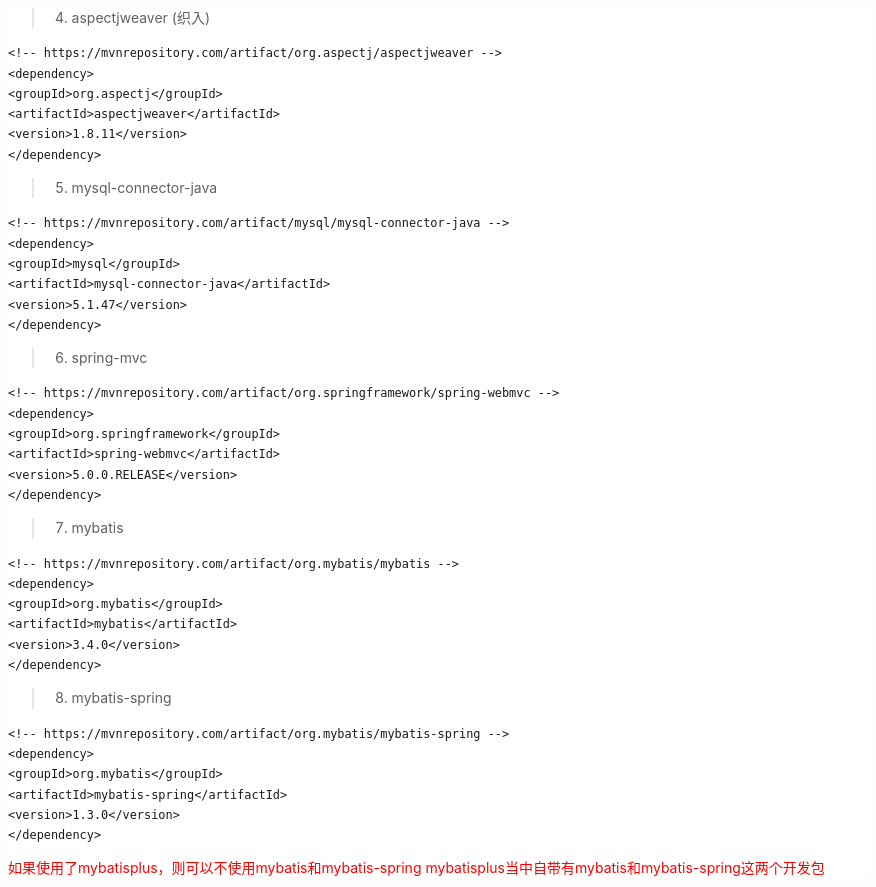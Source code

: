 > 4. aspectjweaver (织入)

```
<!-- https://mvnrepository.com/artifact/org.aspectj/aspectjweaver -->
<dependency>
<groupId>org.aspectj</groupId>
<artifactId>aspectjweaver</artifactId>
<version>1.8.11</version>
</dependency>
```

> 5. mysql-connector-java

```
<!-- https://mvnrepository.com/artifact/mysql/mysql-connector-java -->
<dependency>
<groupId>mysql</groupId>
<artifactId>mysql-connector-java</artifactId>
<version>5.1.47</version>
</dependency>
```

> 6. spring-mvc

```
<!-- https://mvnrepository.com/artifact/org.springframework/spring-webmvc -->
<dependency>
<groupId>org.springframework</groupId>
<artifactId>spring-webmvc</artifactId>
<version>5.0.0.RELEASE</version>
</dependency>
```

> 7. mybatis

```
<!-- https://mvnrepository.com/artifact/org.mybatis/mybatis -->
<dependency>
<groupId>org.mybatis</groupId>
<artifactId>mybatis</artifactId>
<version>3.4.0</version>
</dependency>
```

> 8. mybatis-spring

```
<!-- https://mvnrepository.com/artifact/org.mybatis/mybatis-spring -->
<dependency>
<groupId>org.mybatis</groupId>
<artifactId>mybatis-spring</artifactId>
<version>1.3.0</version>
</dependency>
```

<font color=#ff0000>
如果使用了mybatisplus，则可以不使用mybatis和mybatis-spring  
mybatisplus当中自带有mybatis和mybatis-spring这两个开发包  
